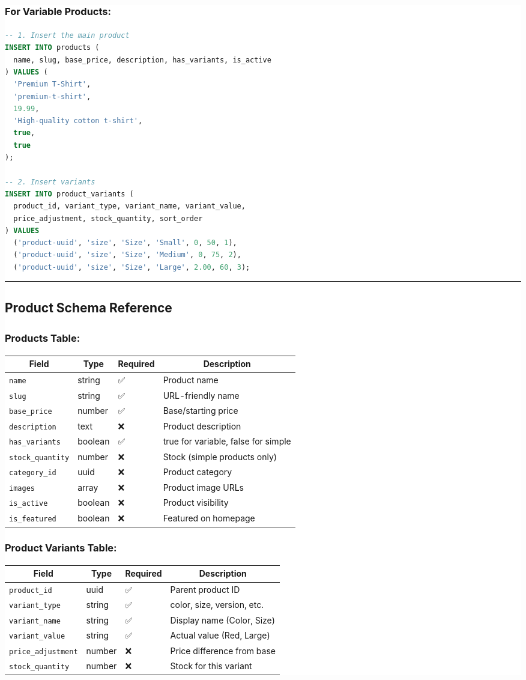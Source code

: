 ### For Variable Products:
```sql
-- 1. Insert the main product
INSERT INTO products (
  name, slug, base_price, description, has_variants, is_active
) VALUES (
  'Premium T-Shirt',
  'premium-t-shirt',
  19.99,
  'High-quality cotton t-shirt',
  true,
  true
);

-- 2. Insert variants
INSERT INTO product_variants (
  product_id, variant_type, variant_name, variant_value, 
  price_adjustment, stock_quantity, sort_order
) VALUES 
  ('product-uuid', 'size', 'Size', 'Small', 0, 50, 1),
  ('product-uuid', 'size', 'Size', 'Medium', 0, 75, 2),
  ('product-uuid', 'size', 'Size', 'Large', 2.00, 60, 3);
```

---

## Product Schema Reference

### Products Table:
| Field | Type | Required | Description |
|-------|------|----------|-------------|
| `name` | string | ✅ | Product name |
| `slug` | string | ✅ | URL-friendly name |
| `base_price` | number | ✅ | Base/starting price |
| `description` | text | ❌ | Product description |
| `has_variants` | boolean | ✅ | true for variable, false for simple |
| `stock_quantity` | number | ❌ | Stock (simple products only) |
| `category_id` | uuid | ❌ | Product category |
| `images` | array | ❌ | Product image URLs |
| `is_active` | boolean | ❌ | Product visibility |
| `is_featured` | boolean | ❌ | Featured on homepage |

### Product Variants Table:
| Field | Type | Required | Description |
|-------|------|----------|-------------|
| `product_id` | uuid | ✅ | Parent product ID |
| `variant_type` | string | ✅ | color, size, version, etc. |
| `variant_name` | string | ✅ | Display name (Color, Size) |
| `variant_value` | string | ✅ | Actual value (Red, Large) |
| `price_adjustment` | number | ❌ | Price difference from base |
| `stock_quantity` | number | ❌ | Stock for this variant |